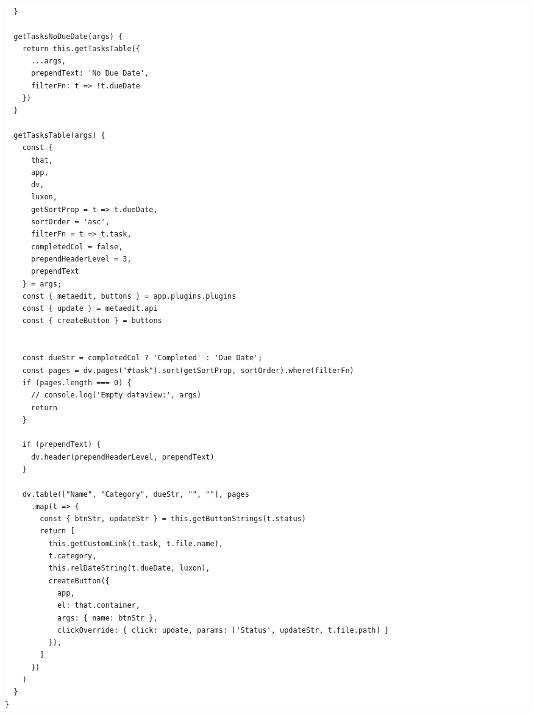 ```
  }

  getTasksNoDueDate(args) {
    return this.getTasksTable({
      ...args,
      prependText: 'No Due Date',
      filterFn: t => !t.dueDate
    })
  }

  getTasksTable(args) {
    const {
      that,
      app,
      dv,
      luxon,
      getSortProp = t => t.dueDate,
      sortOrder = 'asc',
      filterFn = t => t.task,
      completedCol = false,
      prependHeaderLevel = 3,
      prependText
    } = args;
    const { metaedit, buttons } = app.plugins.plugins
    const { update } = metaedit.api
    const { createButton } = buttons


    const dueStr = completedCol ? 'Completed' : 'Due Date';
    const pages = dv.pages("#task").sort(getSortProp, sortOrder).where(filterFn)
    if (pages.length === 0) {
      // console.log('Empty dataview:', args)
      return
    }

    if (prependText) {
      dv.header(prependHeaderLevel, prependText)
    }

    dv.table(["Name", "Category", dueStr, "", ""], pages
      .map(t => {
        const { btnStr, updateStr } = this.getButtonStrings(t.status)
        return [
          this.getCustomLink(t.task, t.file.name),
          t.category,
          this.relDateString(t.dueDate, luxon),
          createButton({
            app,
            el: that.container,
            args: { name: btnStr },
            clickOverride: { click: update, params: ['Status', updateStr, t.file.path] }
          }),
        ]
      })
    )
  }
}
```
